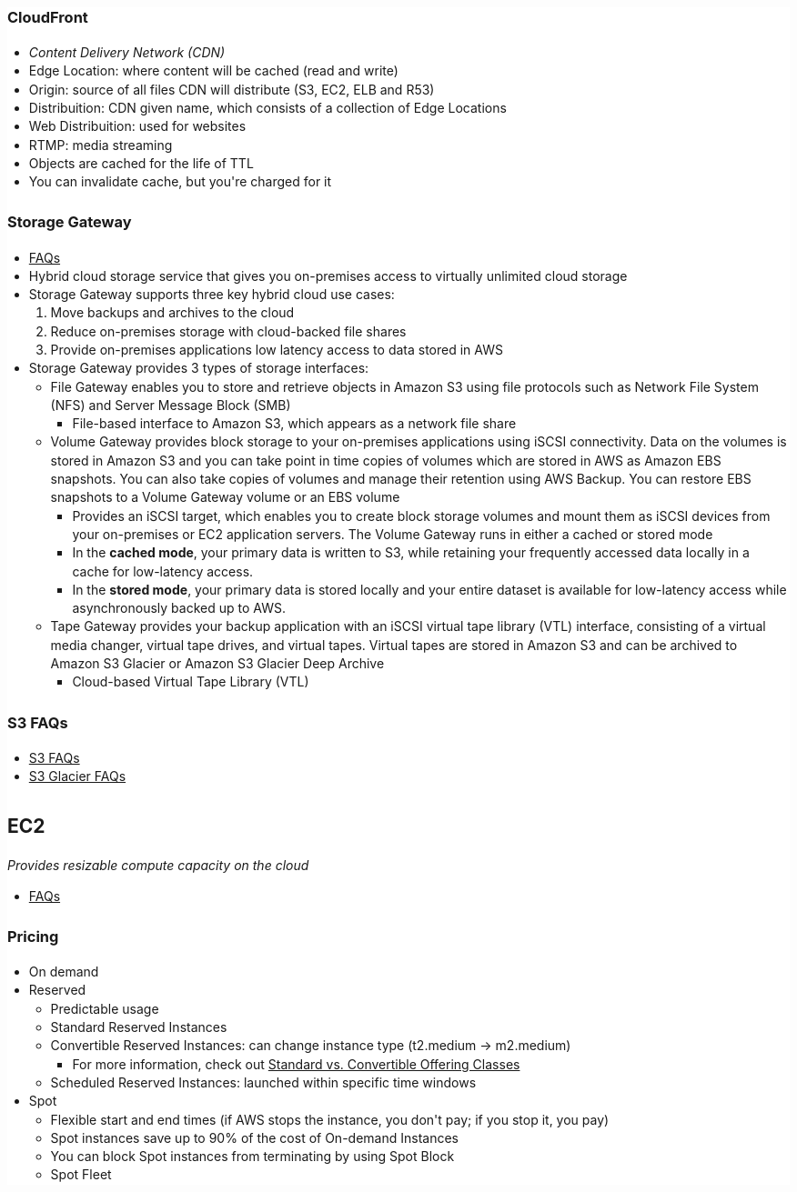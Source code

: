 ### CloudFront
- *Content Delivery Network (CDN)*
- Edge Location: where content will be cached (read and write)
- Origin: source of all files CDN will distribute (S3, EC2, ELB and R53)
- Distribuition: CDN given name, which consists of a collection of Edge Locations
- Web Distribuition: used for websites
- RTMP: media streaming
- Objects are cached for the life of TTL
- You can invalidate cache, but you're charged for it

### Storage Gateway
- [FAQs](https://aws.amazon.com/storagegateway/faqs/?nc=sn&loc=6)
- Hybrid cloud storage service that gives you on-premises access to virtually unlimited cloud storage
- Storage Gateway supports three key hybrid cloud use cases:
    1. Move backups and archives to the cloud
    1. Reduce on-premises storage with cloud-backed file shares
    1. Provide on-premises applications low latency access to data stored in AWS
-  Storage Gateway provides 3 types of storage interfaces:
    - File Gateway enables you to store and retrieve objects in Amazon S3 using file protocols such as Network File System (NFS) and Server Message Block (SMB)
        - File-based interface to Amazon S3, which appears as a network file share
    - Volume Gateway provides block storage to your on-premises applications using iSCSI connectivity. Data on the volumes is stored in Amazon S3 and you can take point in time copies of volumes which are stored in AWS as Amazon EBS snapshots. You can also take copies of volumes and manage their retention using AWS Backup. You can restore EBS snapshots to a Volume Gateway volume or an EBS volume
        - Provides an iSCSI target, which enables you to create block storage volumes and mount them as iSCSI devices from your on-premises or EC2 application servers. The Volume Gateway runs in either a cached or stored mode
        - In the **cached mode**, your primary data is written to S3, while retaining your frequently accessed data locally in a cache for low-latency access.
        - In the **stored mode**, your primary data is stored locally and your entire dataset is available for low-latency access while asynchronously backed up to AWS.
    - Tape Gateway provides your backup application with an iSCSI virtual tape library (VTL) interface, consisting of a virtual media changer, virtual tape drives, and virtual tapes. Virtual tapes are stored in Amazon S3 and can be archived to Amazon S3 Glacier or Amazon S3 Glacier Deep Archive
        - Cloud-based Virtual Tape Library (VTL)

### S3 FAQs
- [S3 FAQs](https://aws.amazon.com/s3/faqs/)
- [S3 Glacier FAQs](https://aws.amazon.com/glacier/faqs/)

## EC2
*Provides resizable compute capacity on the cloud*

- [FAQs](https://aws.amazon.com/ec2/faqs/#longer-ids)

### Pricing
- On demand
- Reserved
    - Predictable usage
    - Standard Reserved Instances
    - Convertible Reserved Instances: can change instance type (t2.medium -> m2.medium)
        - For more information, check out [Standard  vs. Convertible Offering Classes](https://docs.aws.amazon.com/whitepapers/latest/cost-optimization-reservation-models/standard-vs.-convertible-offering-classes.html)
    - Scheduled Reserved Instances: launched within specific time windows
- Spot
    - Flexible start and end times (if AWS stops the instance, you don't pay; if you stop it, you pay)
    - Spot instances save up to 90% of the cost of On-demand Instances
    - You can block Spot instances from terminating by using Spot Block
    - Spot Fleet